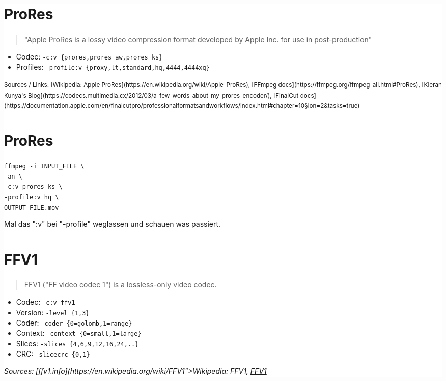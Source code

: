 
# ProRes

> "Apple ProRes is a lossy video compression format developed by Apple Inc. for
> use in post-production"

  *  Codec: `-c:v {prores,prores_aw,prores_ks}` 
  *  Profiles: `-profile:v {proxy,lt,standard,hq,4444,4444xq}` 


<small>
    Sources / Links:
    [Wikipedia: Apple ProRes](https://en.wikipedia.org/wiki/Apple_ProRes),
    [FFmpeg docs](https://ffmpeg.org/ffmpeg-all.html#ProRes),
    [Kieran Kunya's Blog](https://codecs.multimedia.cx/2012/03/a-few-words-about-my-prores-encoder/),
    [FinalCut docs](https://documentation.apple.com/en/finalcutpro/professionalformatsandworkflows/index.html#chapter=10&section=2&tasks=true)
</small>
    


# ProRes

```{.bash}
ffmpeg -i INPUT_FILE \
-an \
-c:v prores_ks \
-profile:v hq \
OUTPUT_FILE.mov
```

<aside class="notes">
Mal das ":v" bei "-profile" weglassen und schauen was passiert.
</aside>


# FFV1

> FFV1 ("FF video codec 1") is a lossless-only video codec.

  *  Codec: `-c:v ffv1` 
  *  Version: `-level {1,3}` 
  *  Coder: `-coder {0=golomb,1=range}` 
  *  Context: `-context {0=small,1=large}` 
  *  Slices: `-slices {4,6,9,12,16,24,..}` 
  *  CRC: `-slicecrc {0,1}` 

<cite>
Sources: [ffv1.info](https://en.wikipedia.org/wiki/FFV1">Wikipedia: FFV1</a>, <a href="http://www.ffv1.info/)
</cite>



# FFV1
